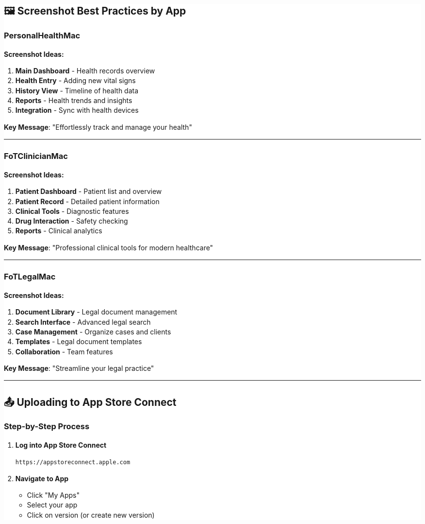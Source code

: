 
## 🖼️ Screenshot Best Practices by App

### PersonalHealthMac

**Screenshot Ideas:**
1. **Main Dashboard** - Health records overview
2. **Health Entry** - Adding new vital signs
3. **History View** - Timeline of health data
4. **Reports** - Health trends and insights
5. **Integration** - Sync with health devices

**Key Message**: "Effortlessly track and manage your health"

---

### FoTClinicianMac

**Screenshot Ideas:**
1. **Patient Dashboard** - Patient list and overview
2. **Patient Record** - Detailed patient information
3. **Clinical Tools** - Diagnostic features
4. **Drug Interaction** - Safety checking
5. **Reports** - Clinical analytics

**Key Message**: "Professional clinical tools for modern healthcare"

---

### FoTLegalMac

**Screenshot Ideas:**
1. **Document Library** - Legal document management
2. **Search Interface** - Advanced legal search
3. **Case Management** - Organize cases and clients
4. **Templates** - Legal document templates
5. **Collaboration** - Team features

**Key Message**: "Streamline your legal practice"

---

## 📤 Uploading to App Store Connect

### Step-by-Step Process

1. **Log into App Store Connect**
   ```
   https://appstoreconnect.apple.com
   ```

2. **Navigate to App**
   - Click "My Apps"
   - Select your app
   - Click on version (or create new version)
